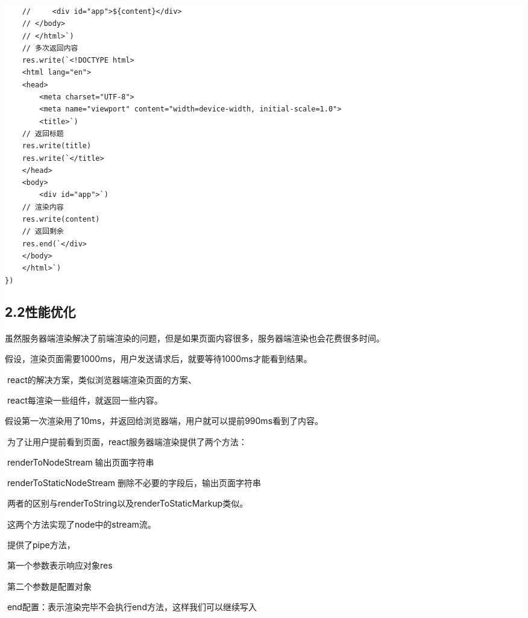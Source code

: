 ```
    //     <div id="app">${content}</div>
    // </body>
    // </html>`)
    // 多次返回内容
    res.write(`<!DOCTYPE html>
    <html lang="en">
    <head>
        <meta charset="UTF-8">
        <meta name="viewport" content="width=device-width, initial-scale=1.0">
        <title>`)
    // 返回标题
    res.write(title)
    res.write(`</title>
    </head>
    <body>
        <div id="app">`)
    // 渲染内容
    res.write(content)
    // 返回剩余
    res.end(`</div>
    </body>
    </html>`)
})
```

 

## 2.2性能优化

​		虽然服务器端渲染解决了前端渲染的问题，但是如果页面内容很多，服务器端渲染也会花费很多时间。

​		假设，渲染页面需要1000ms，用户发送请求后，就要等待1000ms才能看到结果。

​				react的解决方案，类似浏览器端渲染页面的方案、

​				react每渲染一些组件，就返回一些内容。

​						假设第一次渲染用了10ms，并返回给浏览器端，用户就可以提前990ms看到了内容。

​				为了让用户提前看到页面，react服务器端渲染提供了两个方法：

​						renderToNodeStream 			输出页面字符串

​						renderToStaticNodeStream		删除不必要的字段后，输出页面字符串

​						两者的区别与renderToString以及renderToStaticMarkup类似。

​						这两个方法实现了node中的stream流。

​								提供了pipe方法，

​										第一个参数表示响应对象res

​										第二个参数是配置对象

​												end配置：表示渲染完毕不会执行end方法，这样我们可以继续写入
